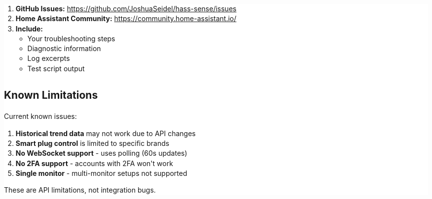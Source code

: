 1. **GitHub Issues:** https://github.com/JoshuaSeidel/hass-sense/issues
2. **Home Assistant Community:** https://community.home-assistant.io/
3. **Include:**
   - Your troubleshooting steps
   - Diagnostic information
   - Log excerpts
   - Test script output

## Known Limitations

Current known issues:

1. **Historical trend data** may not work due to API changes
2. **Smart plug control** is limited to specific brands
3. **No WebSocket support** - uses polling (60s updates)
4. **No 2FA support** - accounts with 2FA won't work
5. **Single monitor** - multi-monitor setups not supported

These are API limitations, not integration bugs.

